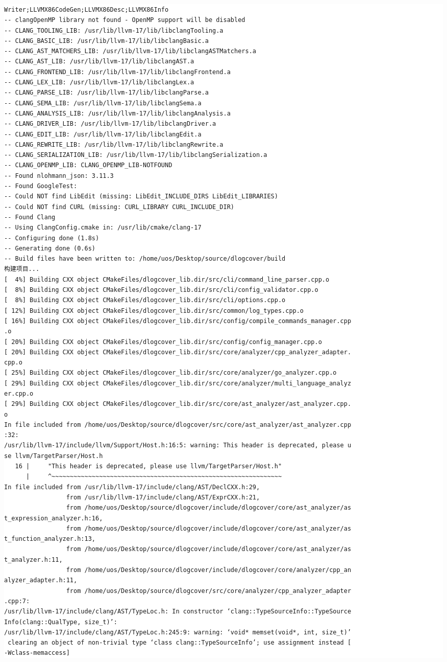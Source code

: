 ```
Writer;LLVMX86CodeGen;LLVMX86Desc;LLVMX86Info
-- clangOpenMP library not found - OpenMP support will be disabled
-- CLANG_TOOLING_LIB: /usr/lib/llvm-17/lib/libclangTooling.a
-- CLANG_BASIC_LIB: /usr/lib/llvm-17/lib/libclangBasic.a
-- CLANG_AST_MATCHERS_LIB: /usr/lib/llvm-17/lib/libclangASTMatchers.a
-- CLANG_AST_LIB: /usr/lib/llvm-17/lib/libclangAST.a
-- CLANG_FRONTEND_LIB: /usr/lib/llvm-17/lib/libclangFrontend.a
-- CLANG_LEX_LIB: /usr/lib/llvm-17/lib/libclangLex.a
-- CLANG_PARSE_LIB: /usr/lib/llvm-17/lib/libclangParse.a
-- CLANG_SEMA_LIB: /usr/lib/llvm-17/lib/libclangSema.a
-- CLANG_ANALYSIS_LIB: /usr/lib/llvm-17/lib/libclangAnalysis.a
-- CLANG_DRIVER_LIB: /usr/lib/llvm-17/lib/libclangDriver.a
-- CLANG_EDIT_LIB: /usr/lib/llvm-17/lib/libclangEdit.a
-- CLANG_REWRITE_LIB: /usr/lib/llvm-17/lib/libclangRewrite.a
-- CLANG_SERIALIZATION_LIB: /usr/lib/llvm-17/lib/libclangSerialization.a
-- CLANG_OPENMP_LIB: CLANG_OPENMP_LIB-NOTFOUND
-- Found nlohmann_json: 3.11.3
-- Found GoogleTest: 
-- Could NOT find LibEdit (missing: LibEdit_INCLUDE_DIRS LibEdit_LIBRARIES) 
-- Could NOT find CURL (missing: CURL_LIBRARY CURL_INCLUDE_DIR) 
-- Found Clang 
-- Using ClangConfig.cmake in: /usr/lib/cmake/clang-17
-- Configuring done (1.8s)
-- Generating done (0.6s)
-- Build files have been written to: /home/uos/Desktop/source/dlogcover/build
构建项目...
[  4%] Building CXX object CMakeFiles/dlogcover_lib.dir/src/cli/command_line_parser.cpp.o
[  8%] Building CXX object CMakeFiles/dlogcover_lib.dir/src/cli/config_validator.cpp.o
[  8%] Building CXX object CMakeFiles/dlogcover_lib.dir/src/cli/options.cpp.o
[ 12%] Building CXX object CMakeFiles/dlogcover_lib.dir/src/common/log_types.cpp.o
[ 16%] Building CXX object CMakeFiles/dlogcover_lib.dir/src/config/compile_commands_manager.cpp
.o
[ 20%] Building CXX object CMakeFiles/dlogcover_lib.dir/src/config/config_manager.cpp.o
[ 20%] Building CXX object CMakeFiles/dlogcover_lib.dir/src/core/analyzer/cpp_analyzer_adapter.
cpp.o
[ 25%] Building CXX object CMakeFiles/dlogcover_lib.dir/src/core/analyzer/go_analyzer.cpp.o
[ 29%] Building CXX object CMakeFiles/dlogcover_lib.dir/src/core/analyzer/multi_language_analyz
er.cpp.o
[ 29%] Building CXX object CMakeFiles/dlogcover_lib.dir/src/core/ast_analyzer/ast_analyzer.cpp.
o
In file included from /home/uos/Desktop/source/dlogcover/src/core/ast_analyzer/ast_analyzer.cpp
:32:
/usr/lib/llvm-17/include/llvm/Support/Host.h:16:5: warning: This header is deprecated, please u
se llvm/TargetParser/Host.h
   16 |     "This header is deprecated, please use llvm/TargetParser/Host.h"
      |     ^~~~~~~~~~~~~~~~~~~~~~~~~~~~~~~~~~~~~~~~~~~~~~~~~~~~~~~~~~~~~~~~
In file included from /usr/lib/llvm-17/include/clang/AST/DeclCXX.h:29,
                 from /usr/lib/llvm-17/include/clang/AST/ExprCXX.h:21,
                 from /home/uos/Desktop/source/dlogcover/include/dlogcover/core/ast_analyzer/as
t_expression_analyzer.h:16,
                 from /home/uos/Desktop/source/dlogcover/include/dlogcover/core/ast_analyzer/as
t_function_analyzer.h:13,
                 from /home/uos/Desktop/source/dlogcover/include/dlogcover/core/ast_analyzer/as
t_analyzer.h:11,
                 from /home/uos/Desktop/source/dlogcover/include/dlogcover/core/analyzer/cpp_an
alyzer_adapter.h:11,
                 from /home/uos/Desktop/source/dlogcover/src/core/analyzer/cpp_analyzer_adapter
.cpp:7:
/usr/lib/llvm-17/include/clang/AST/TypeLoc.h: In constructor ‘clang::TypeSourceInfo::TypeSource
Info(clang::QualType, size_t)’:
/usr/lib/llvm-17/include/clang/AST/TypeLoc.h:245:9: warning: ‘void* memset(void*, int, size_t)’
 clearing an object of non-trivial type ‘class clang::TypeSourceInfo’; use assignment instead [
-Wclass-memaccess]
```